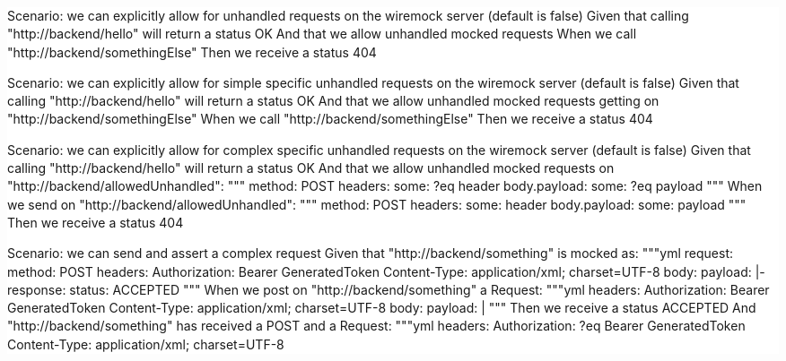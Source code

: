   Scenario: we can explicitly allow for unhandled requests on the wiremock server (default is false)
    Given that calling "http://backend/hello" will return a status OK
    And that we allow unhandled mocked requests
    When we call "http://backend/somethingElse"
    Then we receive a status 404

  Scenario: we can explicitly allow for simple specific unhandled requests on the wiremock server (default is false)
    Given that calling "http://backend/hello" will return a status OK
    And that we allow unhandled mocked requests getting on "http://backend/somethingElse"
    When we call "http://backend/somethingElse"
    Then we receive a status 404

  Scenario: we can explicitly allow for complex specific unhandled requests on the wiremock server (default is false)
    Given that calling "http://backend/hello" will return a status OK
    And that we allow unhandled mocked requests on "http://backend/allowedUnhandled":
    """
    method: POST
    headers:
      some: ?eq header
    body.payload:
      some: ?eq payload
    """
    When we send on "http://backend/allowedUnhandled":
    """
    method: POST
    headers:
      some: header
    body.payload:
      some: payload
    """
    Then we receive a status 404

  Scenario: we can send and assert a complex request
    Given that "http://backend/something" is mocked as:
     """yml
      request:
        method: POST
        headers:
          Authorization: Bearer GeneratedToken
          Content-Type: application/xml; charset=UTF-8
        body:
          payload: |-
            <?xml version="1.0" encoding="utf-8"?>
            <something property="value"/>
      response:
        status: ACCEPTED
      """
    When we post on "http://backend/something" a Request:
      """yml
      headers:
        Authorization: Bearer GeneratedToken
        Content-Type: application/xml; charset=UTF-8
      body:
        payload: |
          <?xml version="1.0" encoding="utf-8"?>
          <something property="value"/>
      """
    Then we receive a status ACCEPTED
    And "http://backend/something" has received a POST and a Request:
      """yml
      headers:
        Authorization: ?eq Bearer GeneratedToken
        Content-Type: application/xml; charset=UTF-8